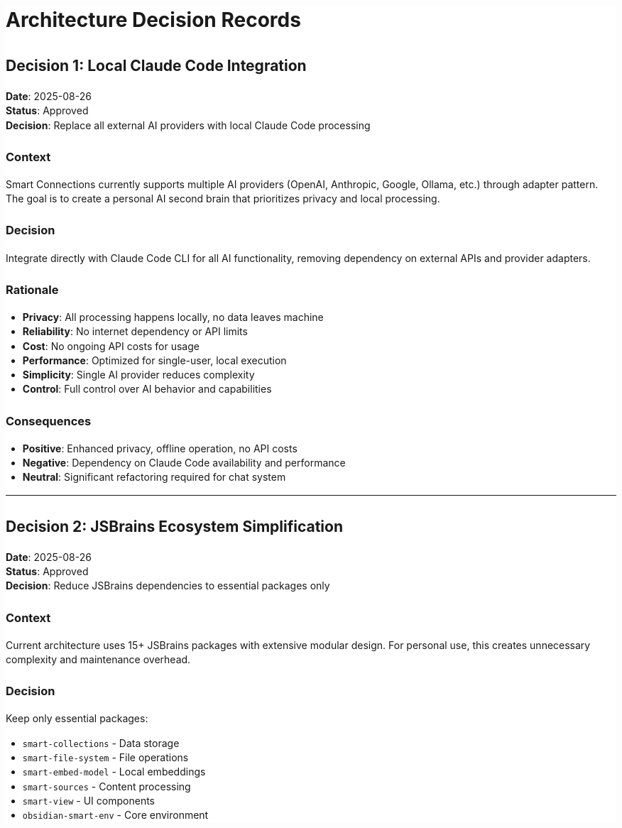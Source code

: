 # Architecture Decision Records

## Decision 1: Local Claude Code Integration

**Date**: 2025-08-26  
**Status**: Approved  
**Decision**: Replace all external AI providers with local Claude Code processing

### Context
Smart Connections currently supports multiple AI providers (OpenAI, Anthropic, Google, Ollama, etc.) through adapter pattern. The goal is to create a personal AI second brain that prioritizes privacy and local processing.

### Decision
Integrate directly with Claude Code CLI for all AI functionality, removing dependency on external APIs and provider adapters.

### Rationale
- **Privacy**: All processing happens locally, no data leaves machine
- **Reliability**: No internet dependency or API limits
- **Cost**: No ongoing API costs for usage
- **Performance**: Optimized for single-user, local execution
- **Simplicity**: Single AI provider reduces complexity
- **Control**: Full control over AI behavior and capabilities

### Consequences
- **Positive**: Enhanced privacy, offline operation, no API costs
- **Negative**: Dependency on Claude Code availability and performance
- **Neutral**: Significant refactoring required for chat system

---

## Decision 2: JSBrains Ecosystem Simplification

**Date**: 2025-08-26  
**Status**: Approved  
**Decision**: Reduce JSBrains dependencies to essential packages only

### Context
Current architecture uses 15+ JSBrains packages with extensive modular design. For personal use, this creates unnecessary complexity and maintenance overhead.

### Decision
Keep only essential packages:
- `smart-collections` - Data storage
- `smart-file-system` - File operations
- `smart-embed-model` - Local embeddings
- `smart-sources` - Content processing
- `smart-view` - UI components
- `obsidian-smart-env` - Core environment
